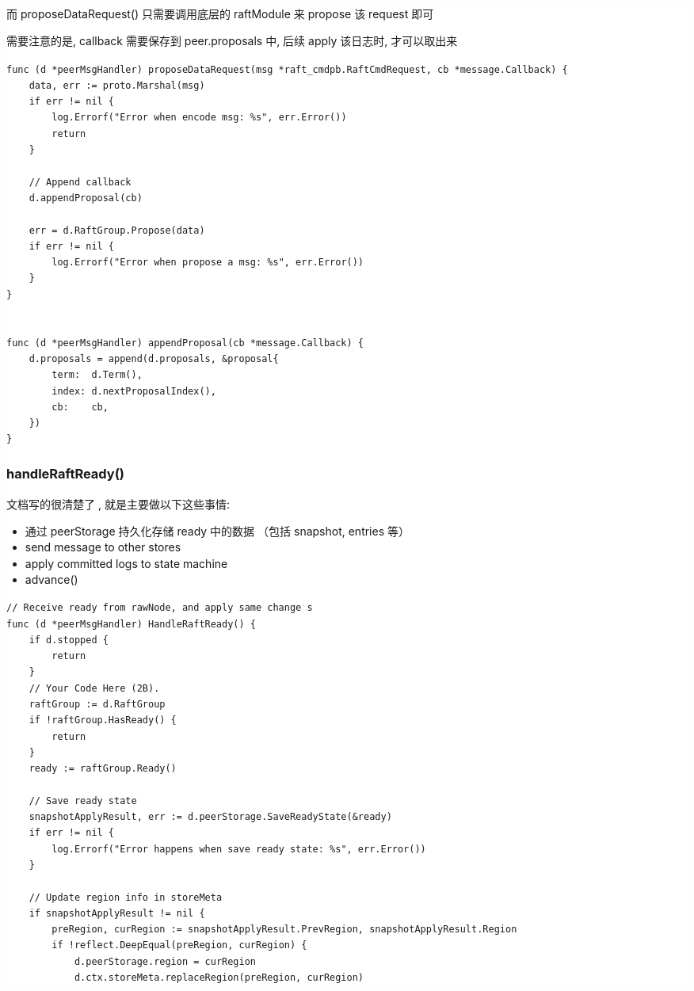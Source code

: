 而 proposeDataRequest() 只需要调用底层的 raftModule  来 propose 该 request 即可

需要注意的是, callback 需要保存到 peer.proposals 中, 后续 apply 该日志时, 才可以取出来

```
func (d *peerMsgHandler) proposeDataRequest(msg *raft_cmdpb.RaftCmdRequest, cb *message.Callback) {
	data, err := proto.Marshal(msg)
	if err != nil {
		log.Errorf("Error when encode msg: %s", err.Error())
		return
	}

	// Append callback
	d.appendProposal(cb)

	err = d.RaftGroup.Propose(data)
	if err != nil {
		log.Errorf("Error when propose a msg: %s", err.Error())
	}
}


func (d *peerMsgHandler) appendProposal(cb *message.Callback) {
	d.proposals = append(d.proposals, &proposal{
		term:  d.Term(),
		index: d.nextProposalIndex(),
		cb:    cb,
	})
}
```



### handleRaftReady()

文档写的很清楚了 , 就是主要做以下这些事情:

- 通过 peerStorage 持久化存储 ready 中的数据 （包括 snapshot, entries 等）
- send message to other stores
- apply committed logs to state machine
- advance()

```
// Receive ready from rawNode, and apply same change s
func (d *peerMsgHandler) HandleRaftReady() {
	if d.stopped {
		return
	}
	// Your Code Here (2B).
	raftGroup := d.RaftGroup
	if !raftGroup.HasReady() {
		return
	}
	ready := raftGroup.Ready()

	// Save ready state
	snapshotApplyResult, err := d.peerStorage.SaveReadyState(&ready)
	if err != nil {
		log.Errorf("Error happens when save ready state: %s", err.Error())
	}

	// Update region info in storeMeta
	if snapshotApplyResult != nil {
		preRegion, curRegion := snapshotApplyResult.PrevRegion, snapshotApplyResult.Region
		if !reflect.DeepEqual(preRegion, curRegion) {
			d.peerStorage.region = curRegion
			d.ctx.storeMeta.replaceRegion(preRegion, curRegion)
```